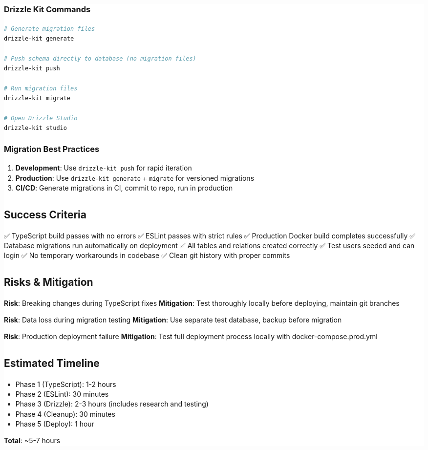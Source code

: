 ### Drizzle Kit Commands
```bash
# Generate migration files
drizzle-kit generate

# Push schema directly to database (no migration files)
drizzle-kit push

# Run migration files
drizzle-kit migrate

# Open Drizzle Studio
drizzle-kit studio
```

### Migration Best Practices
1. **Development**: Use `drizzle-kit push` for rapid iteration
2. **Production**: Use `drizzle-kit generate` + `migrate` for versioned migrations
3. **CI/CD**: Generate migrations in CI, commit to repo, run in production

## Success Criteria

✅ TypeScript build passes with no errors
✅ ESLint passes with strict rules
✅ Production Docker build completes successfully
✅ Database migrations run automatically on deployment
✅ All tables and relations created correctly
✅ Test users seeded and can login
✅ No temporary workarounds in codebase
✅ Clean git history with proper commits

## Risks & Mitigation

**Risk**: Breaking changes during TypeScript fixes
**Mitigation**: Test thoroughly locally before deploying, maintain git branches

**Risk**: Data loss during migration testing
**Mitigation**: Use separate test database, backup before migration

**Risk**: Production deployment failure
**Mitigation**: Test full deployment process locally with docker-compose.prod.yml

## Estimated Timeline

- Phase 1 (TypeScript): 1-2 hours
- Phase 2 (ESLint): 30 minutes
- Phase 3 (Drizzle): 2-3 hours (includes research and testing)
- Phase 4 (Cleanup): 30 minutes
- Phase 5 (Deploy): 1 hour

**Total**: ~5-7 hours
